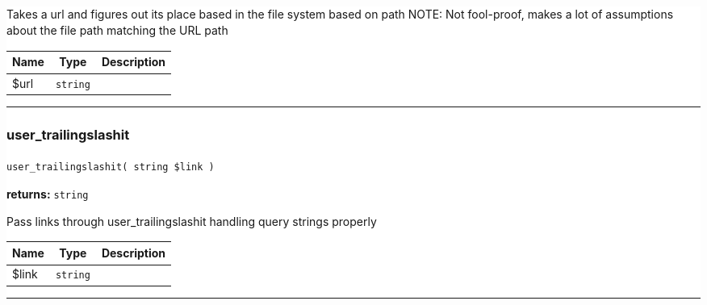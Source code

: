 Takes a url and figures out its place based in the file system based on path
NOTE: Not fool-proof, makes a lot of assumptions about the file path
matching the URL path

| Name | Type | Description |
| --- | --- | --- |
| $url | `string` |  |




---

### user_trailingslashit
`user_trailingslashit( string $link )`

**returns:** `string` 

Pass links through user_trailingslashit handling query strings properly

| Name | Type | Description |
| --- | --- | --- |
| $link | `string` |  |




---




